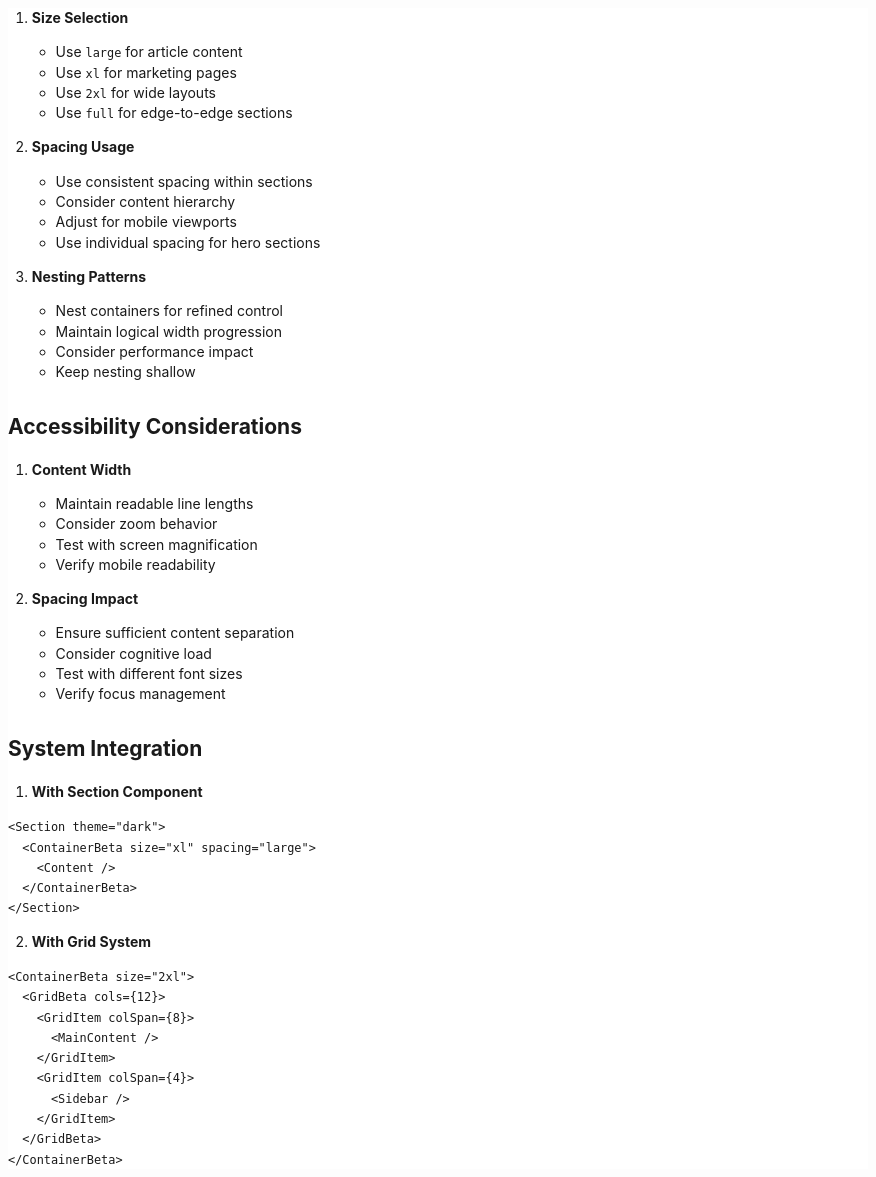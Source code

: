 1. **Size Selection**

   - Use `large` for article content
   - Use `xl` for marketing pages
   - Use `2xl` for wide layouts
   - Use `full` for edge-to-edge sections

2. **Spacing Usage**

   - Use consistent spacing within sections
   - Consider content hierarchy
   - Adjust for mobile viewports
   - Use individual spacing for hero sections

3. **Nesting Patterns**
   - Nest containers for refined control
   - Maintain logical width progression
   - Consider performance impact
   - Keep nesting shallow

## Accessibility Considerations

1. **Content Width**

   - Maintain readable line lengths
   - Consider zoom behavior
   - Test with screen magnification
   - Verify mobile readability

2. **Spacing Impact**
   - Ensure sufficient content separation
   - Consider cognitive load
   - Test with different font sizes
   - Verify focus management

## System Integration

1. **With Section Component**

```tsx
<Section theme="dark">
  <ContainerBeta size="xl" spacing="large">
    <Content />
  </ContainerBeta>
</Section>
```

2. **With Grid System**

```tsx
<ContainerBeta size="2xl">
  <GridBeta cols={12}>
    <GridItem colSpan={8}>
      <MainContent />
    </GridItem>
    <GridItem colSpan={4}>
      <Sidebar />
    </GridItem>
  </GridBeta>
</ContainerBeta>
```
